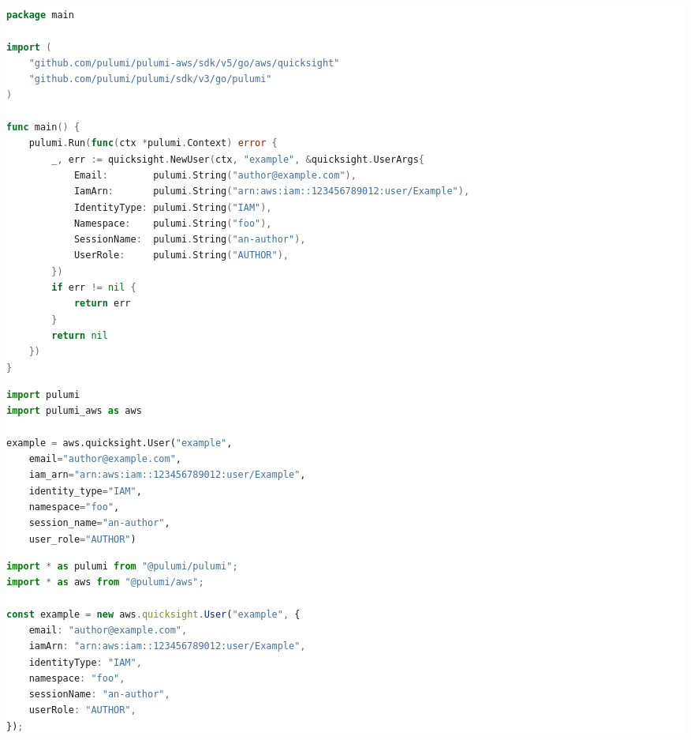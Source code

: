 ```go
package main

import (
	"github.com/pulumi/pulumi-aws/sdk/v5/go/aws/quicksight"
	"github.com/pulumi/pulumi/sdk/v3/go/pulumi"
)

func main() {
	pulumi.Run(func(ctx *pulumi.Context) error {
		_, err := quicksight.NewUser(ctx, "example", &quicksight.UserArgs{
			Email:        pulumi.String("author@example.com"),
			IamArn:       pulumi.String("arn:aws:iam::123456789012:user/Example"),
			IdentityType: pulumi.String("IAM"),
			Namespace:    pulumi.String("foo"),
			SessionName:  pulumi.String("an-author"),
			UserRole:     pulumi.String("AUTHOR"),
		})
		if err != nil {
			return err
		}
		return nil
	})
}
```


</pulumi-choosable>
</div>


<div>
<pulumi-choosable type="language" values="python">

```python
import pulumi
import pulumi_aws as aws

example = aws.quicksight.User("example",
    email="author@example.com",
    iam_arn="arn:aws:iam::123456789012:user/Example",
    identity_type="IAM",
    namespace="foo",
    session_name="an-author",
    user_role="AUTHOR")
```


</pulumi-choosable>
</div>


<div>
<pulumi-choosable type="language" values="typescript">


```typescript
import * as pulumi from "@pulumi/pulumi";
import * as aws from "@pulumi/aws";

const example = new aws.quicksight.User("example", {
    email: "author@example.com",
    iamArn: "arn:aws:iam::123456789012:user/Example",
    identityType: "IAM",
    namespace: "foo",
    sessionName: "an-author",
    userRole: "AUTHOR",
});
```
